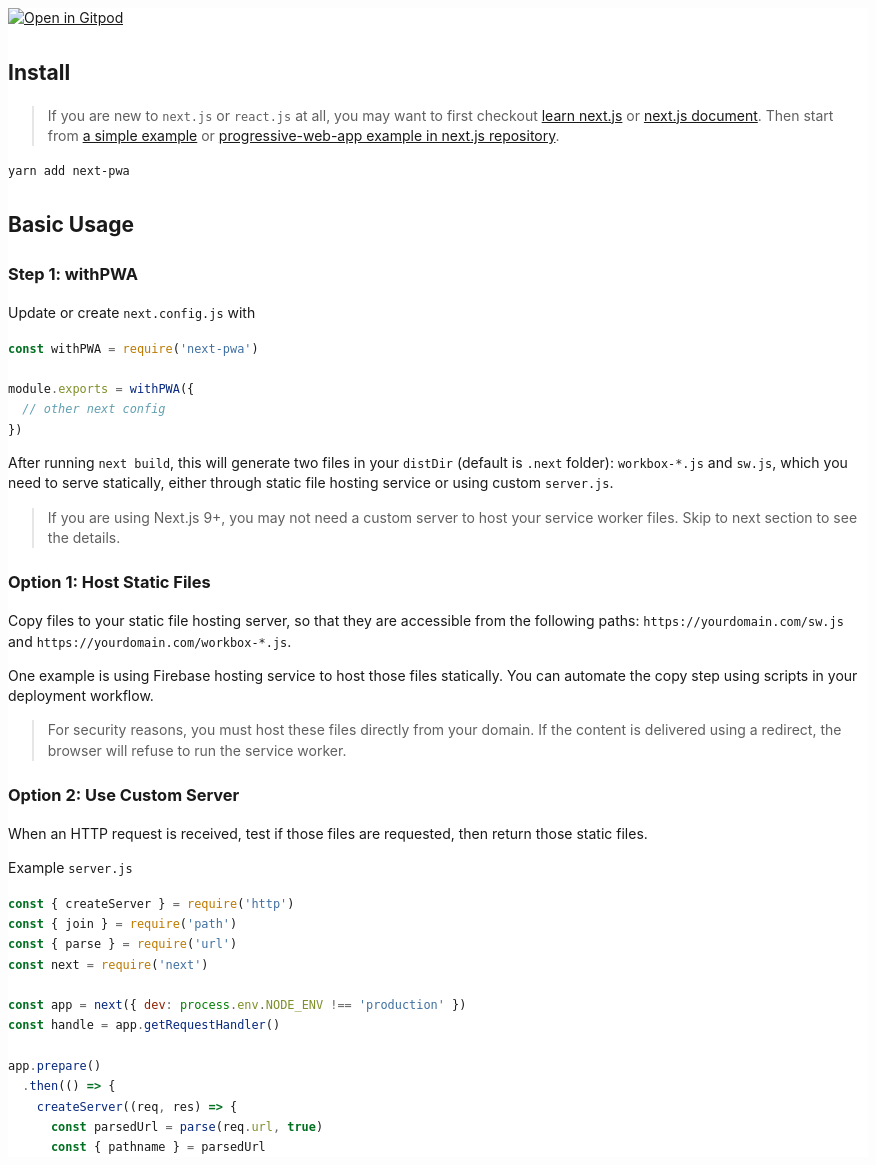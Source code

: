 [![Open in Gitpod](https://img.shields.io/badge/Open%20In-Gitpod.io-%231966D2?style=for-the-badge&logo=gitpod)](https://gitpod.io/#https://github.com/shadowwalker/next-pwa/)

## Install

> If you are new to `next.js` or `react.js` at all, you may want to first checkout [learn next.js](https://nextjs.org/learn/basics/create-nextjs-app) or [next.js document](https://nextjs.org/docs/getting-started). Then start from [a simple example](https://github.com/shadowwalker/next-pwa/tree/master/examples/next-9) or [progressive-web-app example in next.js repository](https://github.com/vercel/next.js/tree/canary/examples/progressive-web-app).

``` bash
yarn add next-pwa
```

## Basic Usage

### Step 1: withPWA

Update or create `next.config.js` with

``` javascript
const withPWA = require('next-pwa')

module.exports = withPWA({
  // other next config
})
```

After running `next build`, this will generate two files in your `distDir` (default is `.next` folder): `workbox-*.js` and `sw.js`, which you need to serve statically, either through static file hosting service or using custom `server.js`.

> If you are using Next.js 9+, you may not need a custom server to host your service worker files. Skip to next section to see the details.

### Option 1: Host Static Files

Copy files to your static file hosting server, so that they are accessible from the following paths: `https://yourdomain.com/sw.js` and `https://yourdomain.com/workbox-*.js`.

One example is using Firebase hosting service to host those files statically. You can automate the copy step using scripts in your deployment workflow.

> For security reasons, you must host these files directly from your domain. If the content is delivered using a redirect, the browser will refuse to run the service worker.

### Option 2: Use Custom Server

When an HTTP request is received, test if those files are requested, then return those static files.

Example `server.js`

```javascript
const { createServer } = require('http')
const { join } = require('path')
const { parse } = require('url')
const next = require('next')

const app = next({ dev: process.env.NODE_ENV !== 'production' })
const handle = app.getRequestHandler()

app.prepare()
  .then(() => {
    createServer((req, res) => {
      const parsedUrl = parse(req.url, true)
      const { pathname } = parsedUrl
```